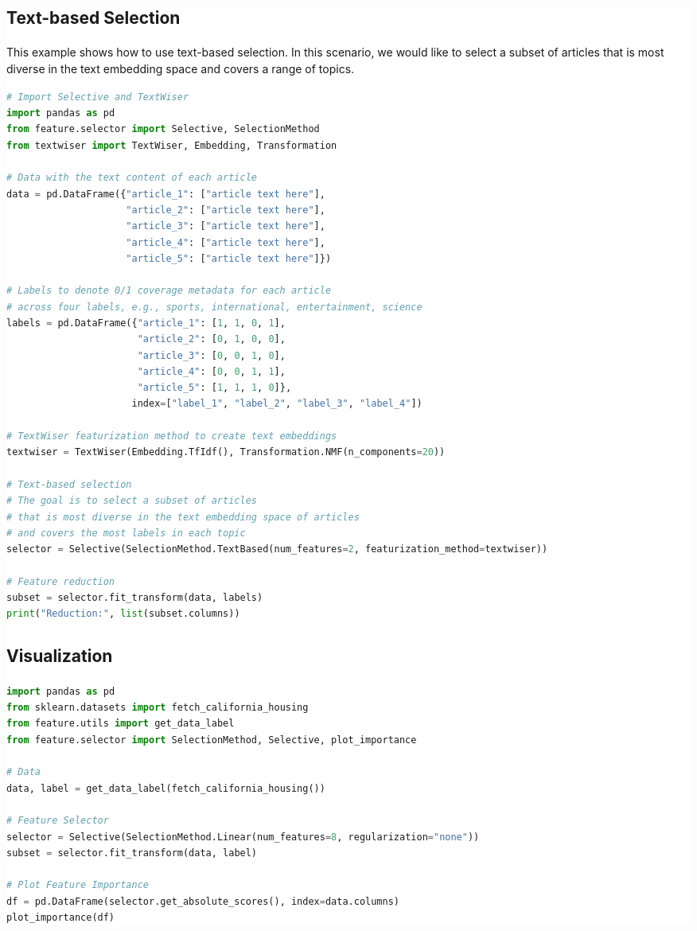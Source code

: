 ## Text-based Selection
This example shows how to use text-based selection. In this scenario, we would like to select a subset of articles that is most diverse in the text embedding space and covers a range of topics. 

```python
# Import Selective and TextWiser
import pandas as pd
from feature.selector import Selective, SelectionMethod
from textwiser import TextWiser, Embedding, Transformation

# Data with the text content of each article
data = pd.DataFrame({"article_1": ["article text here"],
                     "article_2": ["article text here"],
                     "article_3": ["article text here"],
                     "article_4": ["article text here"],
                     "article_5": ["article text here"]})

# Labels to denote 0/1 coverage metadata for each article 
# across four labels, e.g., sports, international, entertainment, science    
labels = pd.DataFrame({"article_1": [1, 1, 0, 1],
                       "article_2": [0, 1, 0, 0],
                       "article_3": [0, 0, 1, 0],
                       "article_4": [0, 0, 1, 1],
                       "article_5": [1, 1, 1, 0]},
                      index=["label_1", "label_2", "label_3", "label_4"])

# TextWiser featurization method to create text embeddings
textwiser = TextWiser(Embedding.TfIdf(), Transformation.NMF(n_components=20))

# Text-based selection
# The goal is to select a subset of articles 
# that is most diverse in the text embedding space of articles
# and covers the most labels in each topic
selector = Selective(SelectionMethod.TextBased(num_features=2, featurization_method=textwiser))

# Feature reduction
subset = selector.fit_transform(data, labels)
print("Reduction:", list(subset.columns))
```

## Visualization

```python
import pandas as pd
from sklearn.datasets import fetch_california_housing
from feature.utils import get_data_label
from feature.selector import SelectionMethod, Selective, plot_importance

# Data
data, label = get_data_label(fetch_california_housing())

# Feature Selector
selector = Selective(SelectionMethod.Linear(num_features=8, regularization="none"))
subset = selector.fit_transform(data, label)

# Plot Feature Importance
df = pd.DataFrame(selector.get_absolute_scores(), index=data.columns)
plot_importance(df)
```

